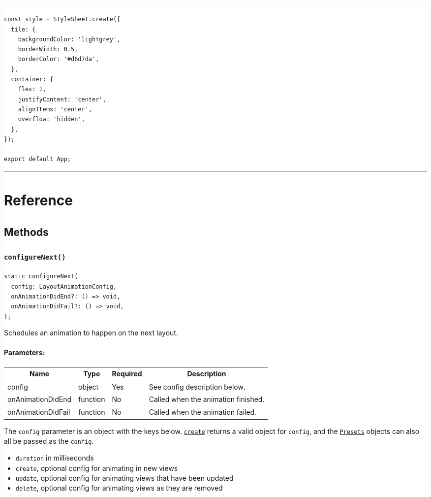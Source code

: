 ```SnackPlayer name=LayoutAnimation&supportedPlatforms=android,ios

const style = StyleSheet.create({
  tile: {
    backgroundColor: 'lightgrey',
    borderWidth: 0.5,
    borderColor: '#d6d7da',
  },
  container: {
    flex: 1,
    justifyContent: 'center',
    alignItems: 'center',
    overflow: 'hidden',
  },
});

export default App;
```

---

# Reference

## Methods

### `configureNext()`

```tsx
static configureNext(
  config: LayoutAnimationConfig,
  onAnimationDidEnd?: () => void,
  onAnimationDidFail?: () => void,
);
```

Schedules an animation to happen on the next layout.

#### Parameters:

| Name               | Type     | Required | Description                         |
| ------------------ | -------- | -------- | ----------------------------------- |
| config             | object   | Yes      | See config description below.       |
| onAnimationDidEnd  | function | No       | Called when the animation finished. |
| onAnimationDidFail | function | No       | Called when the animation failed.   |

The `config` parameter is an object with the keys below. [`create`](layoutanimation.md#create) returns a valid object for `config`, and the [`Presets`](layoutanimation.md#presets) objects can also all be passed as the `config`.

- `duration` in milliseconds
- `create`, optional config for animating in new views
- `update`, optional config for animating views that have been updated
- `delete`, optional config for animating views as they are removed
